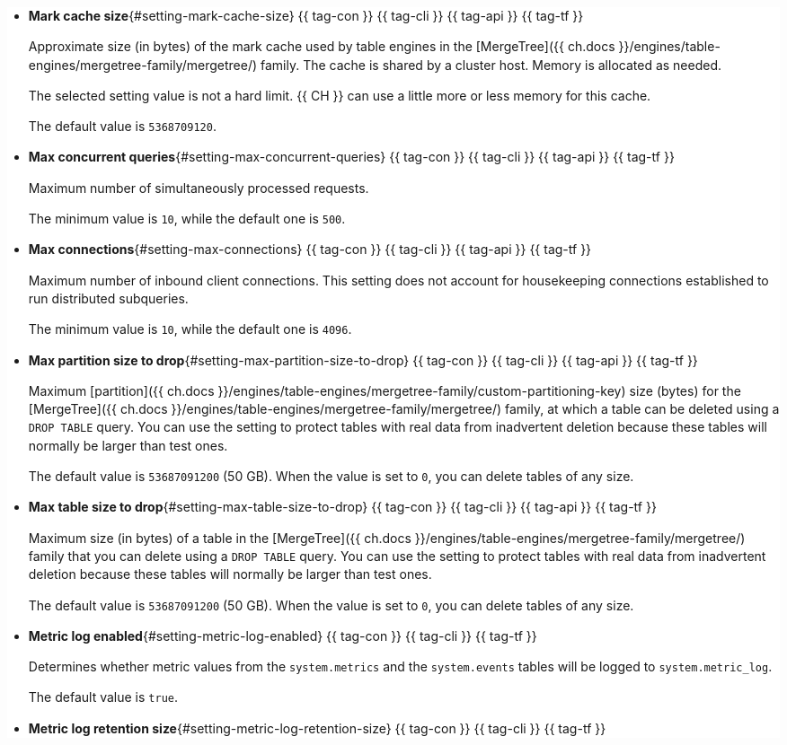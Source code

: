 * **Mark cache size**{#setting-mark-cache-size} {{ tag-con }} {{ tag-cli }} {{ tag-api }} {{ tag-tf }}

   Approximate size (in bytes) of the mark cache used by table engines in the [MergeTree]({{ ch.docs }}/engines/table-engines/mergetree-family/mergetree/) family. The cache is shared by a cluster host. Memory is allocated as needed.

   The selected setting value is not a hard limit. {{ CH }} can use a little more or less memory for this cache.

   The default value is `5368709120`.

* **Max concurrent queries**{#setting-max-concurrent-queries} {{ tag-con }} {{ tag-cli }} {{ tag-api }} {{ tag-tf }}

   Maximum number of simultaneously processed requests.

   The minimum value is `10`, while the default one is `500`.

* **Max connections**{#setting-max-connections} {{ tag-con }} {{ tag-cli }} {{ tag-api }} {{ tag-tf }}

   Maximum number of inbound client connections. This setting does not account for housekeeping connections established to run distributed subqueries.

   The minimum value is `10`, while the default one is `4096`.

* **Max partition size to drop**{#setting-max-partition-size-to-drop} {{ tag-con }} {{ tag-cli }} {{ tag-api }} {{ tag-tf }}

   Maximum [partition]({{ ch.docs }}/engines/table-engines/mergetree-family/custom-partitioning-key) size (bytes) for the [MergeTree]({{ ch.docs }}/engines/table-engines/mergetree-family/mergetree/) family, at which a table can be deleted using a `DROP TABLE` query. You can use the setting to protect tables with real data from inadvertent deletion because these tables will normally be larger than test ones.

   The default value is `53687091200` (50 GB). When the value is set to `0`, you can delete tables of any size.

* **Max table size to drop**{#setting-max-table-size-to-drop} {{ tag-con }} {{ tag-cli }} {{ tag-api }} {{ tag-tf }}

   Maximum size (in bytes) of a table in the [MergeTree]({{ ch.docs }}/engines/table-engines/mergetree-family/mergetree/) family that you can delete using a `DROP TABLE` query. You can use the setting to protect tables with real data from inadvertent deletion because these tables will normally be larger than test ones.

   The default value is `53687091200` (50 GB). When the value is set to `0`, you can delete tables of any size.

* **Metric log enabled**{#setting-metric-log-enabled} {{ tag-con }} {{ tag-cli }} {{ tag-tf }}

   Determines whether metric values from the `system.metrics` and the `system.events` tables will be logged to `system.metric_log`.

   The default value is `true`.

* **Metric log retention size**{#setting-metric-log-retention-size} {{ tag-con }} {{ tag-cli }} {{ tag-tf }}
